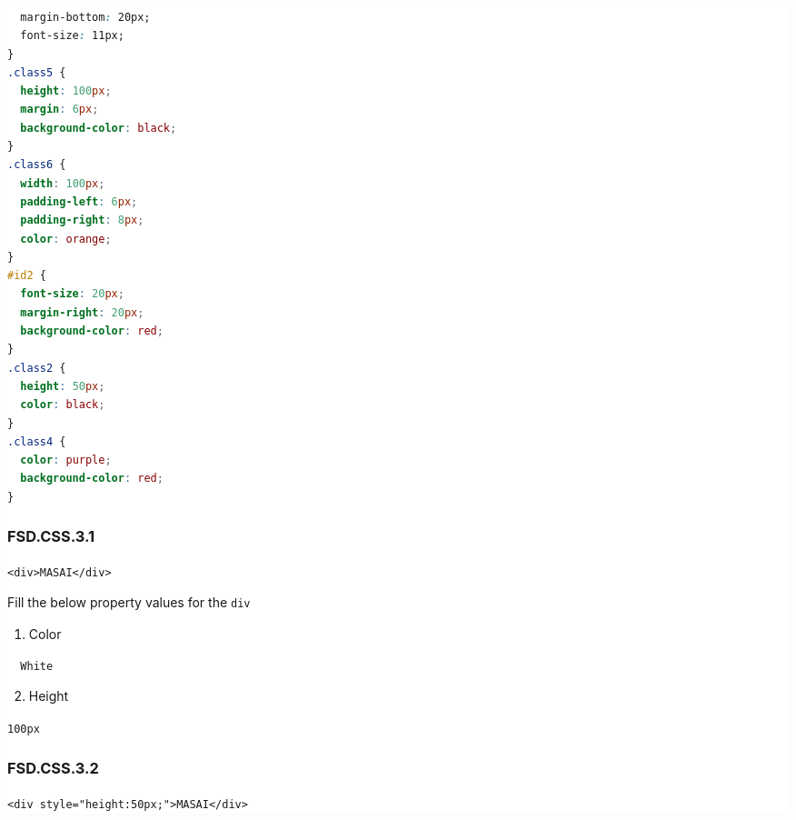 ```css
  margin-bottom: 20px;
  font-size: 11px;
}
.class5 {
  height: 100px;
  margin: 6px;
  background-color: black;
}
.class6 {
  width: 100px;
  padding-left: 6px;
  padding-right: 8px;
  color: orange;
}
#id2 {
  font-size: 20px;
  margin-right: 20px;
  background-color: red;
}
.class2 {
  height: 50px;
  color: black;
}
.class4 {
  color: purple;
  background-color: red;
}
```

### FSD.CSS.3.1

```
<div>MASAI</div>
```

Fill the below property values for the `div`

1. Color

```
  White
```

2. Height

```
100px
```

### FSD.CSS.3.2

```
<div style="height:50px;">MASAI</div>
```
